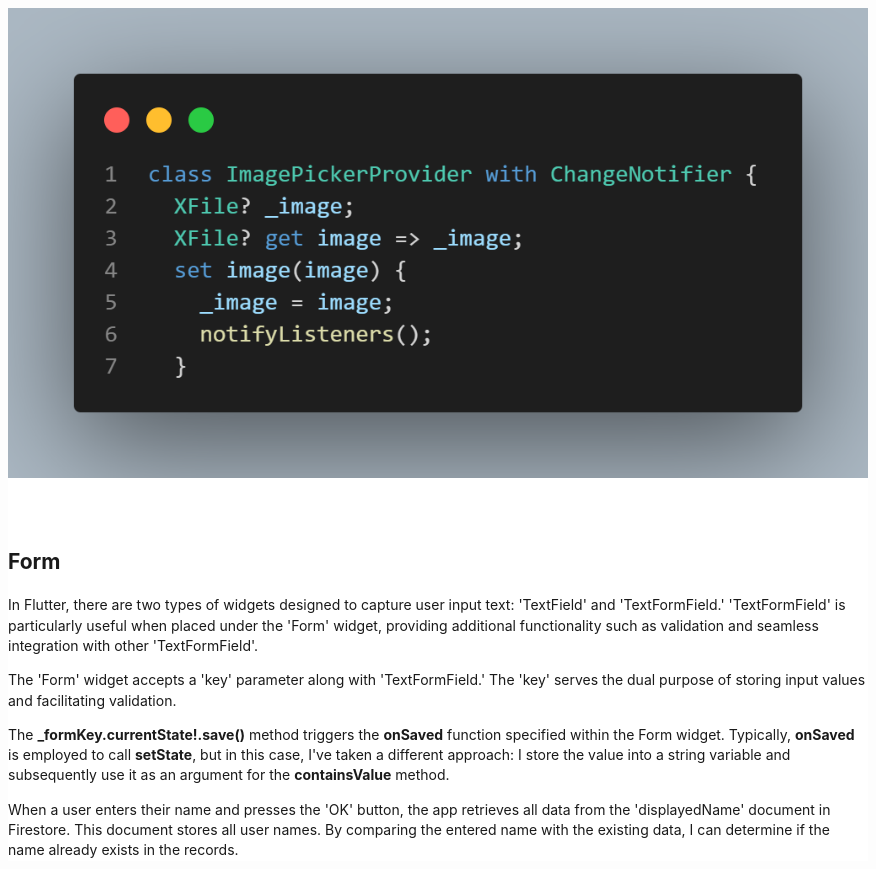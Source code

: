 ![](assets/assets/posts/simple_market_app/images/imageProvider1.png)


&nbsp;

## Form

In Flutter, there are two types of widgets designed to capture user input text: 'TextField' and 'TextFormField.' 'TextFormField' is particularly useful when placed under the 'Form' widget, providing additional functionality such as validation and seamless integration with other 'TextFormField'. 

The 'Form' widget accepts a 'key' parameter along with 'TextFormField.' The 'key' serves the dual purpose of storing input values and facilitating validation.


The **_formKey.currentState!.save()** method triggers the **onSaved** function specified within the Form widget. Typically, **onSaved** is employed to call **setState**, but in this case, I've taken a different approach: I store the value into a string variable and subsequently use it as an argument for the **containsValue** method.

When a user enters their name and presses the 'OK' button, the app retrieves all data from the 'displayedName' document in Firestore. This document stores all user names. By comparing the entered name with the existing data, I can determine if the name already exists in the records.
